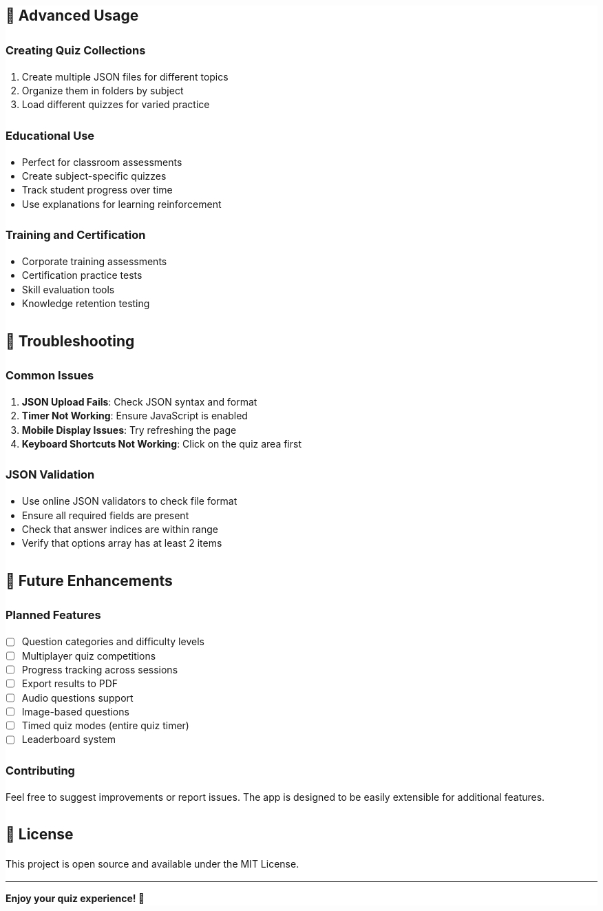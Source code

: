 ## 🔧 Advanced Usage

### Creating Quiz Collections
1. Create multiple JSON files for different topics
2. Organize them in folders by subject
3. Load different quizzes for varied practice

### Educational Use
- Perfect for classroom assessments
- Create subject-specific quizzes
- Track student progress over time
- Use explanations for learning reinforcement

### Training and Certification
- Corporate training assessments
- Certification practice tests
- Skill evaluation tools
- Knowledge retention testing

## 🐛 Troubleshooting

### Common Issues
1. **JSON Upload Fails**: Check JSON syntax and format
2. **Timer Not Working**: Ensure JavaScript is enabled
3. **Mobile Display Issues**: Try refreshing the page
4. **Keyboard Shortcuts Not Working**: Click on the quiz area first

### JSON Validation
- Use online JSON validators to check file format
- Ensure all required fields are present
- Check that answer indices are within range
- Verify that options array has at least 2 items

## 🚀 Future Enhancements

### Planned Features
- [ ] Question categories and difficulty levels
- [ ] Multiplayer quiz competitions
- [ ] Progress tracking across sessions
- [ ] Export results to PDF
- [ ] Audio questions support
- [ ] Image-based questions
- [ ] Timed quiz modes (entire quiz timer)
- [ ] Leaderboard system

### Contributing
Feel free to suggest improvements or report issues. The app is designed to be easily extensible for additional features.

## 📄 License

This project is open source and available under the MIT License.

---

**Enjoy your quiz experience! 🎯**